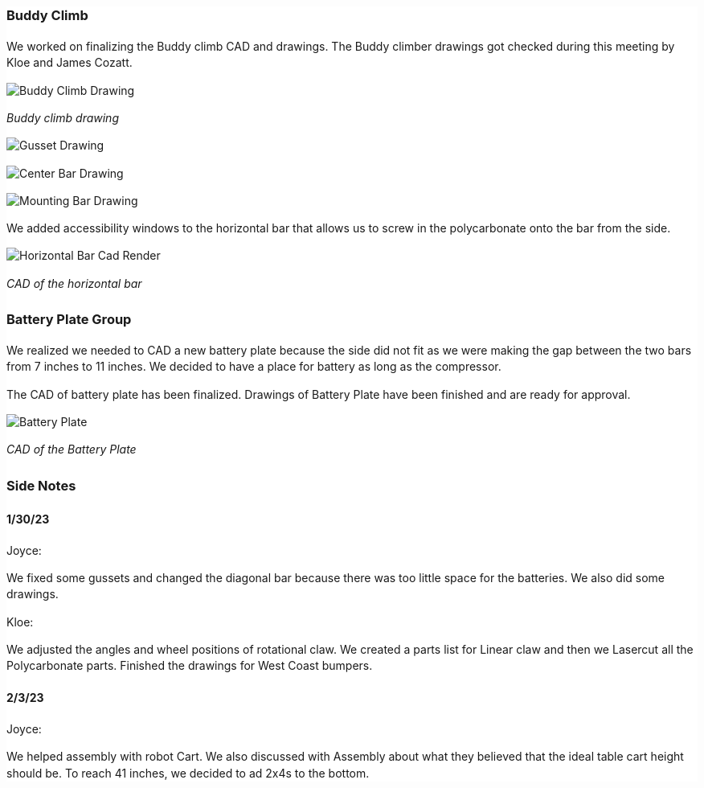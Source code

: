 ### Buddy Climb

We worked on finalizing the Buddy climb CAD and drawings. The Buddy climber drawings got checked during this meeting by Kloe and James Cozatt.  

![Buddy Climb Drawing](./images/Week4/buddyclimbcad.png)

*Buddy climb drawing*

![Gusset Drawing](./images/Week4/gussetcad.png)

![Center Bar Drawing](./images/Week4/centerbarcad.png)

![Mounting Bar Drawing](./images/Week4/mountingbarcad.png)

We added accessibility windows to the horizontal bar that allows us to screw in the polycarbonate onto the bar from the side. 

![Horizontal Bar Cad Render](./images/Week4/centerbarcadrender.png)

*CAD of the horizontal bar*

### Battery Plate Group

We realized we needed to CAD a new battery plate because the side did not fit as we were making the gap between the two bars from 7 inches to 11 inches. We decided to have a place for battery as long as the compressor.  

The CAD of battery plate has been finalized. 
Drawings of Battery Plate have been finished and are ready for approval. 

![Battery Plate](./images/Week4/batteryplaterender.png)

*CAD of the Battery Plate*

### Side Notes 

#### 1/30/23 

Joyce:

We fixed some gussets and changed the diagonal bar because there was too little space for the batteries. We also did some drawings. 


Kloe:

We adjusted the angles and wheel positions of rotational claw. We created a parts list for Linear claw and then we Lasercut all the Polycarbonate parts. Finished the drawings for West Coast bumpers. 

#### 2/3/23 

Joyce:

We helped assembly with robot Cart. We also discussed with Assembly about what they believed that the ideal table cart height should be. To reach 41 inches, we decided to ad 2x4s to the bottom. 
